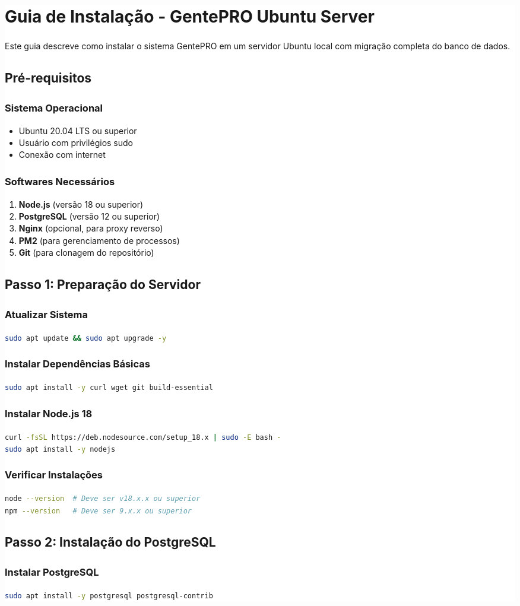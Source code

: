 # Guia de Instalação - GentePRO Ubuntu Server

Este guia descreve como instalar o sistema GentePRO em um servidor Ubuntu local com migração completa do banco de dados.

## Pré-requisitos

### Sistema Operacional
- Ubuntu 20.04 LTS ou superior
- Usuário com privilégios sudo
- Conexão com internet

### Softwares Necessários
1. **Node.js** (versão 18 ou superior)
2. **PostgreSQL** (versão 12 ou superior)
3. **Nginx** (opcional, para proxy reverso)
4. **PM2** (para gerenciamento de processos)
5. **Git** (para clonagem do repositório)

## Passo 1: Preparação do Servidor

### Atualizar Sistema
```bash
sudo apt update && sudo apt upgrade -y
```

### Instalar Dependências Básicas
```bash
sudo apt install -y curl wget git build-essential
```

### Instalar Node.js 18
```bash
curl -fsSL https://deb.nodesource.com/setup_18.x | sudo -E bash -
sudo apt install -y nodejs
```

### Verificar Instalações
```bash
node --version  # Deve ser v18.x.x ou superior
npm --version   # Deve ser 9.x.x ou superior
```

## Passo 2: Instalação do PostgreSQL

### Instalar PostgreSQL
```bash
sudo apt install -y postgresql postgresql-contrib
```
